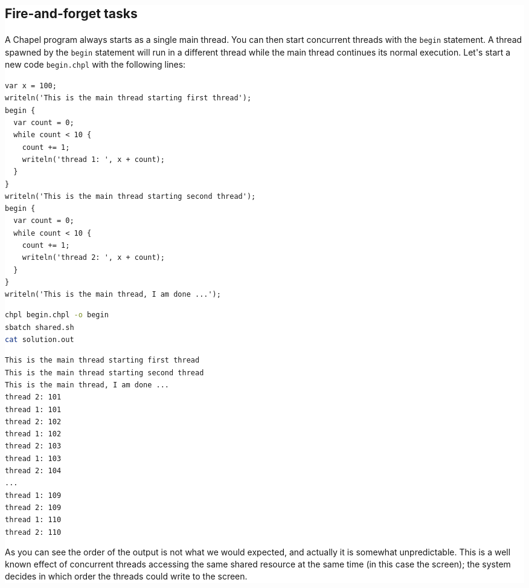 ## Fire-and-forget tasks

A Chapel program always starts as a single main thread. You can then start concurrent threads with the `begin`
statement. A thread spawned by the `begin` statement will run in a different thread while the main thread continues its
normal execution. Let's start a new code `begin.chpl` with the following lines:

```chpl
var x = 100;
writeln('This is the main thread starting first thread');
begin {
  var count = 0;
  while count < 10 {
	count += 1;
	writeln('thread 1: ', x + count);
  }
}
writeln('This is the main thread starting second thread');
begin {
  var count = 0;
  while count < 10 {
	count += 1;
	writeln('thread 2: ', x + count);
  }
}
writeln('This is the main thread, I am done ...');
```
```sh
chpl begin.chpl -o begin
sbatch shared.sh
cat solution.out
```
```
This is the main thread starting first thread
This is the main thread starting second thread
This is the main thread, I am done ...
thread 2: 101
thread 1: 101
thread 2: 102
thread 1: 102
thread 2: 103
thread 1: 103
thread 2: 104
...
thread 1: 109
thread 2: 109
thread 1: 110
thread 2: 110
```

As you can see the order of the output is not what we would expected, and actually it is somewhat
unpredictable. This is a well known effect of concurrent threads accessing the same shared resource at the
same time (in this case the screen); the system decides in which order the threads could write to the
screen.
